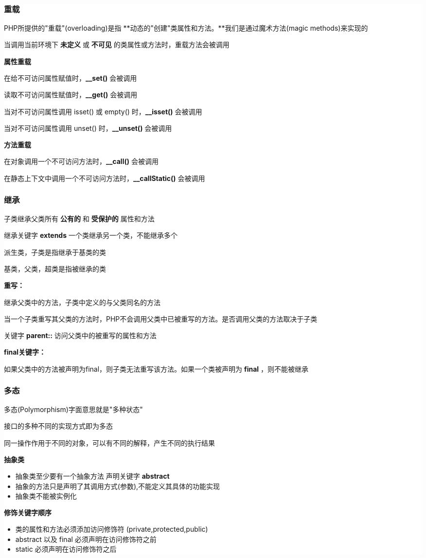 ### 重载

PHP所提供的"重载"(overloading)是指  **动态的"创建"类属性和方法。**我们是通过魔术方法(magic methods)来实现的

当调用当前环境下 **未定义** 或 **不可见** 的类属性或方法时，重载方法会被调用

**属性重载**

在给不可访问属性赋值时，**__set()** 会被调用

读取不可访问属性赋值时，**__get()** 会被调用

当对不可访问属性调用 isset() 或 empty() 时，**__isset()** 会被调用

当对不可访问属性调用 unset() 时，**__unset()** 会被调用

**方法重载**

在对象调用一个不可访问方法时，**__call()** 会被调用

在静态上下文中调用一个不可访问方法时，**__callStatic()** 会被调用

### 继承

子类继承父类所有 **公有的** 和 **受保护的** 属性和方法

继承关键字 **extends** 一个类继承另一个类，不能继承多个

派生类，子类是指继承于基类的类

基类，父类，超类是指被继承的类

**重写：**

继承父类中的方法，子类中定义的与父类同名的方法

当一个子类重写其父类的方法时，PHP不会调用父类中已被重写的方法。是否调用父类的方法取决于子类

关键字 **parent::**  访问父类中的被重写的属性和方法

**final关键字：**

如果父类中的方法被声明为final，则子类无法重写该方法。如果一个类被声明为 **final** ，则不能被继承

### 多态

多态(Polymorphism)字面意思就是"多种状态"

接口的多种不同的实现方式即为多态

同一操作作用于不同的对象，可以有不同的解释，产生不同的执行结果

**抽象类**

- 抽象类至少要有一个抽象方法 声明关键字 **abstract**
- 抽象的方法只是声明了其调用方式(参数),不能定义其具体的功能实现
- 抽象类不能被实例化

**修饰关键字顺序**

- 类的属性和方法必须添加访问修饰符 (private,protected,public)
- abstract 以及 final 必须声明在访问修饰符之前
- static 必须声明在访问修饰符之后
